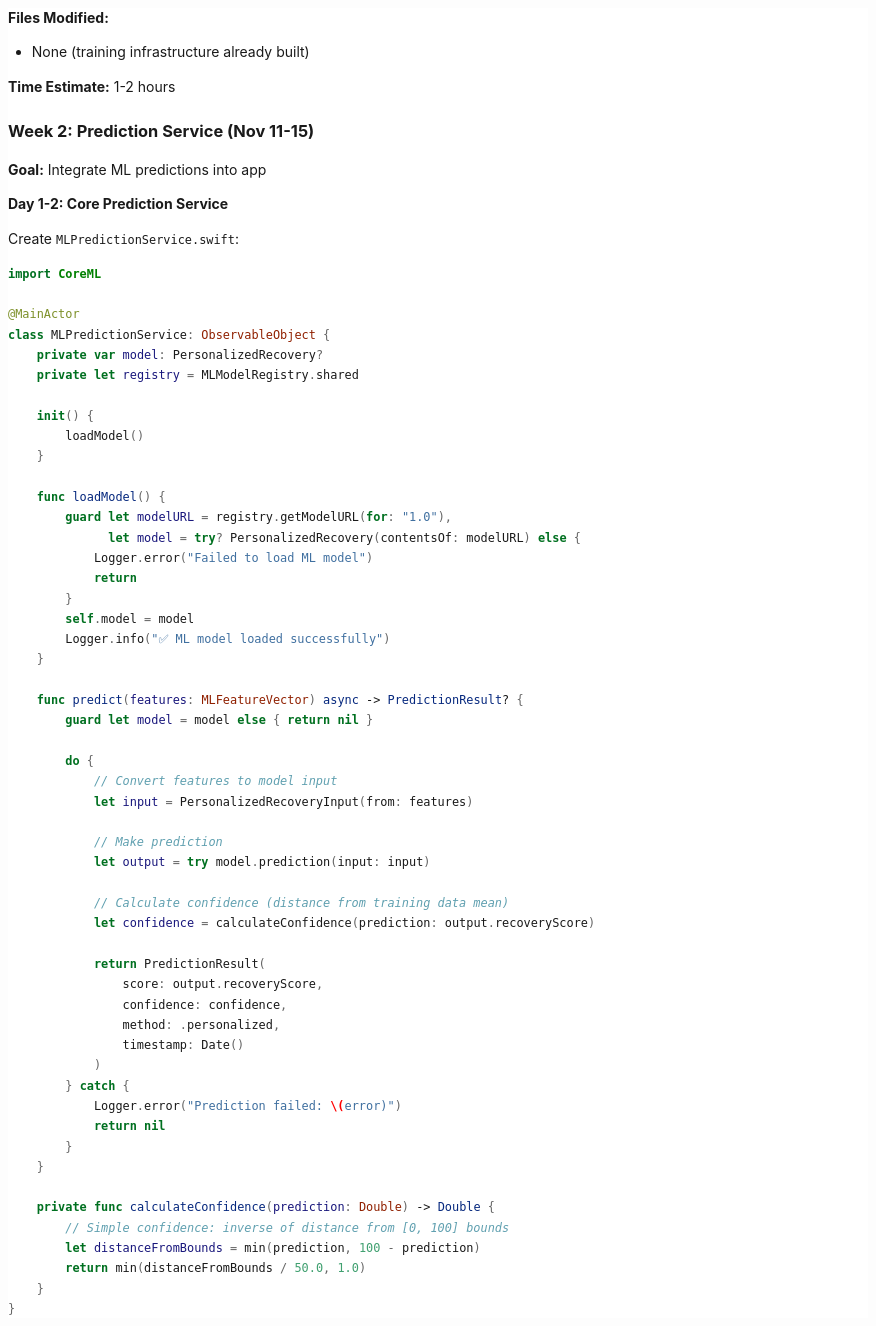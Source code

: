 **Files Modified:**
- None (training infrastructure already built)

**Time Estimate:** 1-2 hours

### Week 2: Prediction Service (Nov 11-15)

**Goal:** Integrate ML predictions into app

**Day 1-2: Core Prediction Service**

Create `MLPredictionService.swift`:
```swift
import CoreML

@MainActor
class MLPredictionService: ObservableObject {
    private var model: PersonalizedRecovery?
    private let registry = MLModelRegistry.shared
    
    init() {
        loadModel()
    }
    
    func loadModel() {
        guard let modelURL = registry.getModelURL(for: "1.0"),
              let model = try? PersonalizedRecovery(contentsOf: modelURL) else {
            Logger.error("Failed to load ML model")
            return
        }
        self.model = model
        Logger.info("✅ ML model loaded successfully")
    }
    
    func predict(features: MLFeatureVector) async -> PredictionResult? {
        guard let model = model else { return nil }
        
        do {
            // Convert features to model input
            let input = PersonalizedRecoveryInput(from: features)
            
            // Make prediction
            let output = try model.prediction(input: input)
            
            // Calculate confidence (distance from training data mean)
            let confidence = calculateConfidence(prediction: output.recoveryScore)
            
            return PredictionResult(
                score: output.recoveryScore,
                confidence: confidence,
                method: .personalized,
                timestamp: Date()
            )
        } catch {
            Logger.error("Prediction failed: \(error)")
            return nil
        }
    }
    
    private func calculateConfidence(prediction: Double) -> Double {
        // Simple confidence: inverse of distance from [0, 100] bounds
        let distanceFromBounds = min(prediction, 100 - prediction)
        return min(distanceFromBounds / 50.0, 1.0)
    }
}
```